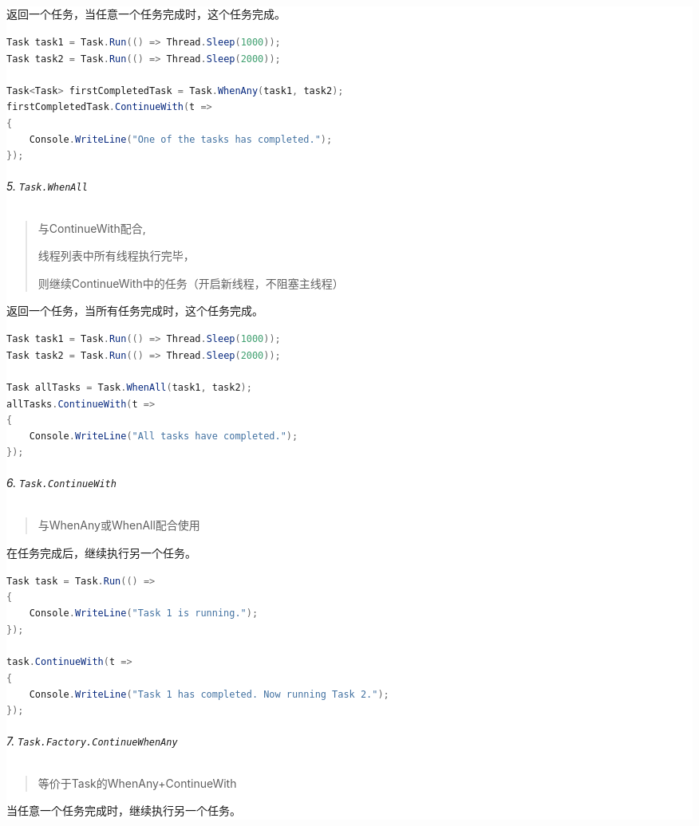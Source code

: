 返回一个任务，当任意一个任务完成时，这个任务完成。

```csharp
Task task1 = Task.Run(() => Thread.Sleep(1000));
Task task2 = Task.Run(() => Thread.Sleep(2000));

Task<Task> firstCompletedTask = Task.WhenAny(task1, task2);
firstCompletedTask.ContinueWith(t => 
{
    Console.WriteLine("One of the tasks has completed.");
});
```

###### 5. `Task.WhenAll`

> 与ContinueWith配合,
>
> 线程列表中所有线程执行完毕，
>
> 则继续ContinueWith中的任务（开启新线程，不阻塞主线程）

返回一个任务，当所有任务完成时，这个任务完成。

```csharp
Task task1 = Task.Run(() => Thread.Sleep(1000));
Task task2 = Task.Run(() => Thread.Sleep(2000));

Task allTasks = Task.WhenAll(task1, task2);
allTasks.ContinueWith(t => 
{
    Console.WriteLine("All tasks have completed.");
});
```

###### 6. `Task.ContinueWith`

> 与WhenAny或WhenAll配合使用

在任务完成后，继续执行另一个任务。

```csharp
Task task = Task.Run(() => 
{
    Console.WriteLine("Task 1 is running.");
});

task.ContinueWith(t => 
{
    Console.WriteLine("Task 1 has completed. Now running Task 2.");
});
```

###### 7. `Task.Factory.ContinueWhenAny`

> 等价于Task的WhenAny+ContinueWith

当任意一个任务完成时，继续执行另一个任务。
